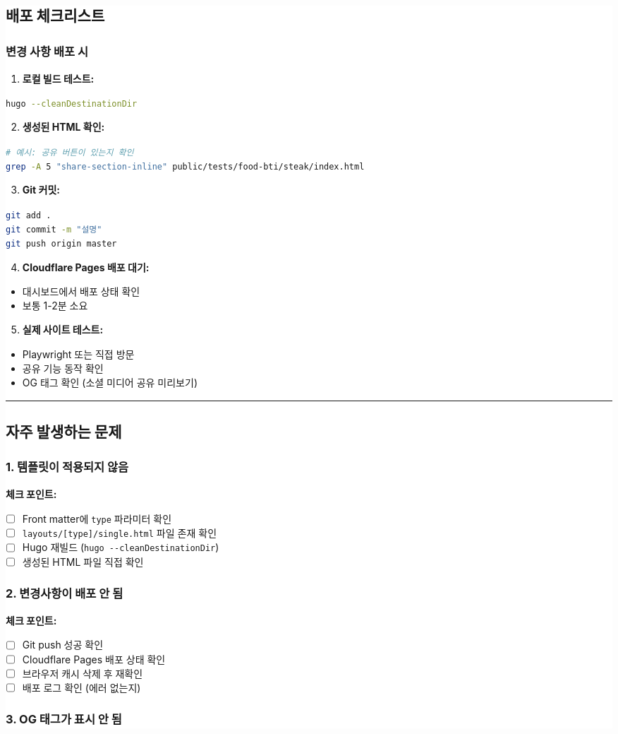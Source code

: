 
## 배포 체크리스트

### 변경 사항 배포 시

1. **로컬 빌드 테스트:**
```bash
hugo --cleanDestinationDir
```

2. **생성된 HTML 확인:**
```bash
# 예시: 공유 버튼이 있는지 확인
grep -A 5 "share-section-inline" public/tests/food-bti/steak/index.html
```

3. **Git 커밋:**
```bash
git add .
git commit -m "설명"
git push origin master
```

4. **Cloudflare Pages 배포 대기:**
- 대시보드에서 배포 상태 확인
- 보통 1-2분 소요

5. **실제 사이트 테스트:**
- Playwright 또는 직접 방문
- 공유 기능 동작 확인
- OG 태그 확인 (소셜 미디어 공유 미리보기)

---

## 자주 발생하는 문제

### 1. 템플릿이 적용되지 않음

**체크 포인트:**
- [ ] Front matter에 `type` 파라미터 확인
- [ ] `layouts/[type]/single.html` 파일 존재 확인
- [ ] Hugo 재빌드 (`hugo --cleanDestinationDir`)
- [ ] 생성된 HTML 파일 직접 확인

### 2. 변경사항이 배포 안 됨

**체크 포인트:**
- [ ] Git push 성공 확인
- [ ] Cloudflare Pages 배포 상태 확인
- [ ] 브라우저 캐시 삭제 후 재확인
- [ ] 배포 로그 확인 (에러 없는지)

### 3. OG 태그가 표시 안 됨
